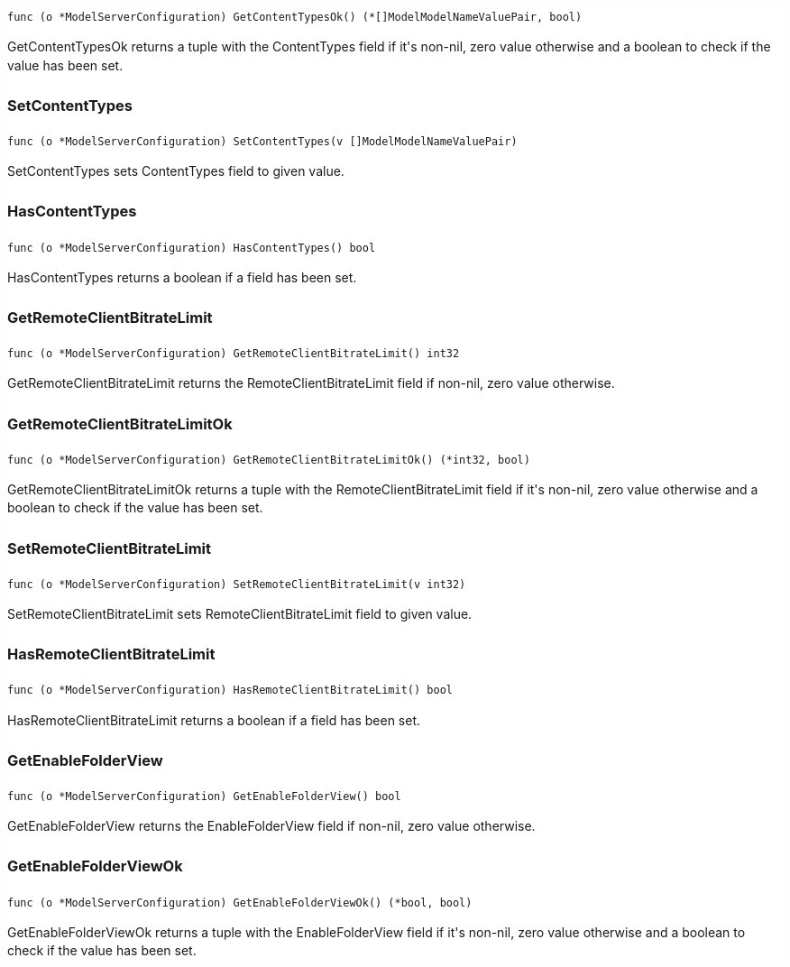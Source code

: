 `func (o *ModelServerConfiguration) GetContentTypesOk() (*[]ModelModelNameValuePair, bool)`

GetContentTypesOk returns a tuple with the ContentTypes field if it's non-nil, zero value otherwise
and a boolean to check if the value has been set.

### SetContentTypes

`func (o *ModelServerConfiguration) SetContentTypes(v []ModelModelNameValuePair)`

SetContentTypes sets ContentTypes field to given value.

### HasContentTypes

`func (o *ModelServerConfiguration) HasContentTypes() bool`

HasContentTypes returns a boolean if a field has been set.

### GetRemoteClientBitrateLimit

`func (o *ModelServerConfiguration) GetRemoteClientBitrateLimit() int32`

GetRemoteClientBitrateLimit returns the RemoteClientBitrateLimit field if non-nil, zero value otherwise.

### GetRemoteClientBitrateLimitOk

`func (o *ModelServerConfiguration) GetRemoteClientBitrateLimitOk() (*int32, bool)`

GetRemoteClientBitrateLimitOk returns a tuple with the RemoteClientBitrateLimit field if it's non-nil, zero value otherwise
and a boolean to check if the value has been set.

### SetRemoteClientBitrateLimit

`func (o *ModelServerConfiguration) SetRemoteClientBitrateLimit(v int32)`

SetRemoteClientBitrateLimit sets RemoteClientBitrateLimit field to given value.

### HasRemoteClientBitrateLimit

`func (o *ModelServerConfiguration) HasRemoteClientBitrateLimit() bool`

HasRemoteClientBitrateLimit returns a boolean if a field has been set.

### GetEnableFolderView

`func (o *ModelServerConfiguration) GetEnableFolderView() bool`

GetEnableFolderView returns the EnableFolderView field if non-nil, zero value otherwise.

### GetEnableFolderViewOk

`func (o *ModelServerConfiguration) GetEnableFolderViewOk() (*bool, bool)`

GetEnableFolderViewOk returns a tuple with the EnableFolderView field if it's non-nil, zero value otherwise
and a boolean to check if the value has been set.
